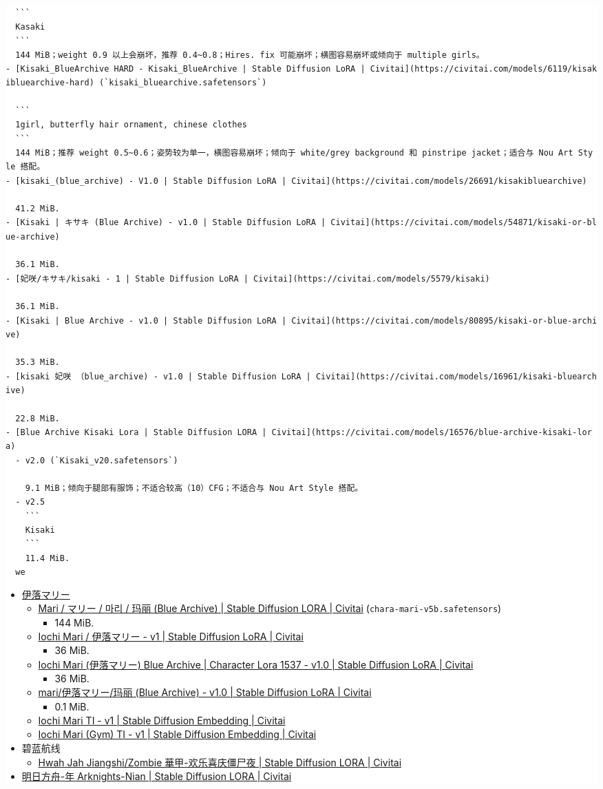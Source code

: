       ```
      Kasaki
      ```
      144 MiB；weight 0.9 以上会崩坏，推荐 0.4~0.8；Hires. fix 可能崩坏；横图容易崩坏或倾向于 multiple girls。
    - [Kisaki_BlueArchive HARD - Kisaki_BlueArchive | Stable Diffusion LoRA | Civitai](https://civitai.com/models/6119/kisakibluearchive-hard) (`kisaki_bluearchive.safetensors`)

      ```
      1girl, butterfly hair ornament, chinese clothes
      ```
      144 MiB；推荐 weight 0.5~0.6；姿势较为单一，横图容易崩坏；倾向于 white/grey background 和 pinstripe jacket；适合与 Nou Art Style 搭配。
    - [kisaki_(blue_archive) - V1.0 | Stable Diffusion LoRA | Civitai](https://civitai.com/models/26691/kisakibluearchive)

      41.2 MiB.
    - [Kisaki | キサキ (Blue Archive) - v1.0 | Stable Diffusion LoRA | Civitai](https://civitai.com/models/54871/kisaki-or-blue-archive)

      36.1 MiB.
    - [妃咲/キサキ/kisaki - 1 | Stable Diffusion LoRA | Civitai](https://civitai.com/models/5579/kisaki)

      36.1 MiB.
    - [Kisaki | Blue Archive - v1.0 | Stable Diffusion LoRA | Civitai](https://civitai.com/models/80895/kisaki-or-blue-archive)

      35.3 MiB.
    - [kisaki 妃咲 （blue_archive) - v1.0 | Stable Diffusion LoRA | Civitai](https://civitai.com/models/16961/kisaki-bluearchive)

      22.8 MiB.
    - [Blue Archive Kisaki Lora | Stable Diffusion LORA | Civitai](https://civitai.com/models/16576/blue-archive-kisaki-lora)
      - v2.0 (`Kisaki_v20.safetensors`)
  
        9.1 MiB；倾向于腿部有服饰；不适合较高（10）CFG；不适合与 Nou Art Style 搭配。
      - v2.5
        ```
        Kisaki
        ```
        11.4 MiB.
      we
  - [伊落マリー](https://zh.moegirl.org.cn/%E4%BC%8A%E8%90%BD%E7%8E%9B%E4%B8%BD)
    - [Mari / マリー / 마리 / 玛丽 (Blue Archive) | Stable Diffusion LORA | Civitai](https://civitai.com/models/7999/mari-blue-archive) (`chara-mari-v5b.safetensors`)
      - 144 MiB.
    - [Iochi Mari / 伊落マリー - v1 | Stable Diffusion LoRA | Civitai](https://civitai.com/models/19706/iochi-mari)
      - 36 MiB.
    - [Iochi Mari (伊落マリー) Blue Archive | Character Lora 1537 - v1.0 | Stable Diffusion LoRA | Civitai](https://civitai.com/models/114553/iochi-mari-blue-archive-or-character-lora-1537)
      - 36 MiB.
    - [mari/伊落マリー/玛丽 (Blue Archive) - v1.0 | Stable Diffusion LoRA | Civitai](https://civitai.com/models/121980)
      - 0.1 MiB.
    - [Iochi Mari TI - v1 | Stable Diffusion Embedding | Civitai](https://civitai.com/models/6932)
    - [Iochi Mari (Gym) TI - v1 | Stable Diffusion Embedding | Civitai](https://civitai.com/models/7151)
- 碧蓝航线
  - [Hwah Jah Jiangshi/Zombie 華甲-欢乐喜庆僵尸夜 | Stable Diffusion LORA | Civitai](https://civitai.com/models/7393/hwah-jah-jiangshizombie)
- [明日方舟-年 Arknights-Nian | Stable Diffusion LORA | Civitai](https://civitai.com/models/8185/arknights-nian)
